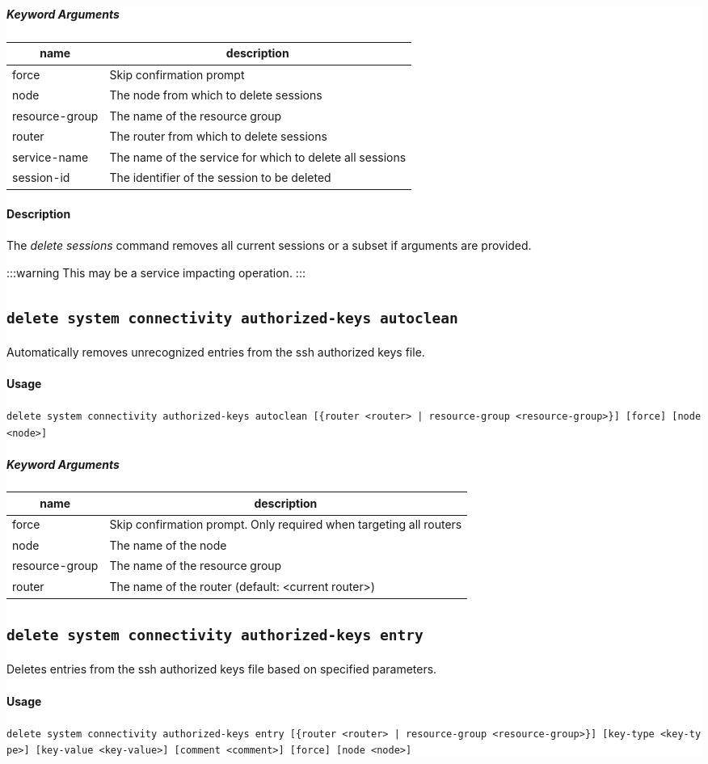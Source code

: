 ##### Keyword Arguments

| name | description |
| ---- | ----------- |
| force | Skip confirmation prompt |
| node | The node from which to delete sessions |
| resource-group | The name of the resource group |
| router | The router from which to delete sessions |
| service-name | The name of the service for which to delete all sessions |
| session-id | The identifier of the session to be deleted |

#### Description

The _delete sessions_ command removes all current sessions or a subset if arguments are provided.

:::warning
This may be a service impacting operation.
:::

## `delete system connectivity authorized-keys autoclean`

Automatically removes unrecognized entries from the ssh authorized keys file.

#### Usage

```
delete system connectivity authorized-keys autoclean [{router <router> | resource-group <resource-group>}] [force] [node <node>]
```

##### Keyword Arguments

| name | description |
| ---- | ----------- |
| force | Skip confirmation prompt. Only required when targeting all routers |
| node | The name of the node |
| resource-group | The name of the resource group |
| router | The name of the router (default: &lt;current router&gt;) |

## `delete system connectivity authorized-keys entry`

Deletes entries from the ssh authorized keys file based on specified parameters.

#### Usage

```
delete system connectivity authorized-keys entry [{router <router> | resource-group <resource-group>}] [key-type <key-type>] [key-value <key-value>] [comment <comment>] [force] [node <node>]
```
